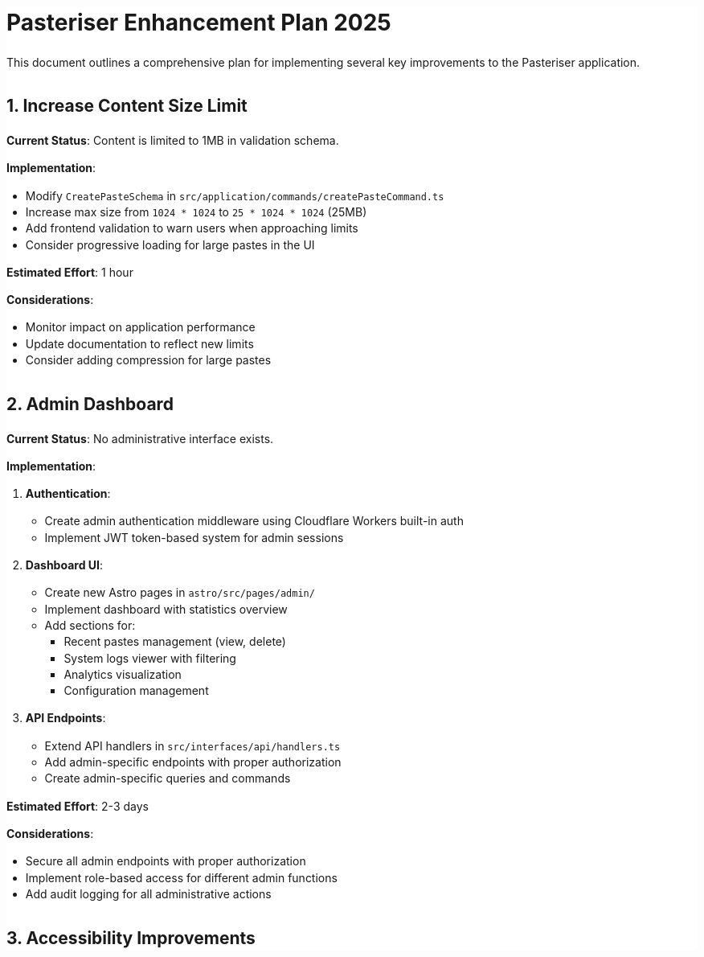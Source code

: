# Pasteriser Enhancement Plan 2025

This document outlines a comprehensive plan for implementing several key improvements to the Pasteriser application.

## 1. Increase Content Size Limit

**Current Status**: Content is limited to 1MB in validation schema.

**Implementation**:
- Modify `CreatePasteSchema` in `src/application/commands/createPasteCommand.ts`
- Increase max size from `1024 * 1024` to `25 * 1024 * 1024` (25MB)
- Add frontend validation to warn users when approaching limits
- Consider progressive loading for large pastes in the UI

**Estimated Effort**: 1 hour

**Considerations**:
- Monitor impact on application performance
- Update documentation to reflect new limits
- Consider adding compression for large pastes

## 2. Admin Dashboard

**Current Status**: No administrative interface exists.

**Implementation**:
1. **Authentication**:
   - Create admin authentication middleware using Cloudflare Workers built-in auth
   - Implement JWT token-based system for admin sessions

2. **Dashboard UI**:
   - Create new Astro pages in `astro/src/pages/admin/`
   - Implement dashboard with statistics overview
   - Add sections for:
     - Recent pastes management (view, delete)
     - System logs viewer with filtering
     - Analytics visualization
     - Configuration management

3. **API Endpoints**:
   - Extend API handlers in `src/interfaces/api/handlers.ts`
   - Add admin-specific endpoints with proper authorization
   - Create admin-specific queries and commands

**Estimated Effort**: 2-3 days

**Considerations**:
- Secure all admin endpoints with proper authorization
- Implement role-based access for different admin functions
- Add audit logging for all administrative actions

## 3. Accessibility Improvements
